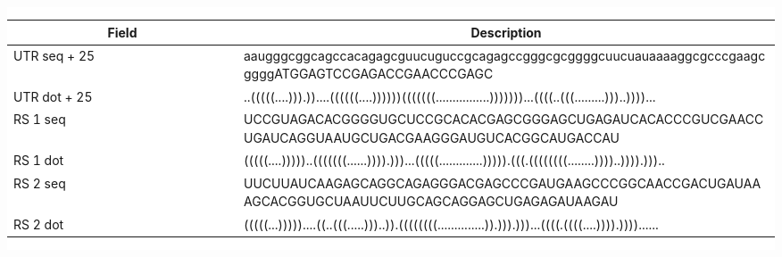 
<div style="overflow-x:auto;">

<table>
<colgroup>
<col width="30%" />
<col width="70%" />
</colgroup>
<thead>
<tr class="header">
<th>Field</th>
<th>Description</th>
</tr>
</thead>
<tbody>
<tr>
<td markdown="span">UTR seq + 25 </td>
<td markdown="span"> aaugggcggcagccacagagcguucuguccgcagagccgggcgcggggcuucuauaaaaggcgcccgaagcggggATGGAGTCCGAGACCGAACCCGAGC </td>
</tr>
<tr>
<td markdown="span">UTR dot + 25  </td>
<td markdown="span"> ..(((((....))).))....((((((....))))))(((((((................)))))))...((((..(((.........)))..))))...
</td>
</tr>


<tr>
<td markdown="span">RS 1 seq </td>
<td markdown="span"> UCCGUAGACACGGGGUGCUCCGCACACGAGCGGGAGCUGAGAUCACACCCGUCGAACCUGAUCAGGUAAUGCUGACGAAGGGAUGUCACGGCAUGACCAU
</td>
</tr>


<tr>
<td markdown="span">RS 1 dot </td>
<td markdown="span"> (((((....)))))..(((((((......)))).)))...(((((.............))))).(((.((((((((........))))..)))).)))..
</td>
</tr>


<tr>
<td markdown="span">RS 2 seq </td>
<td markdown="span"> UUCUUAUCAAGAGCAGGCAGAGGGACGAGCCCGAUGAAGCCCGGCAACCGACUGAUAAAGCACGGUGCUAAUUCUUGCAGCAGGAGCUGAGAGAUAAGAU
</td>
</tr>


<tr>
<td markdown="span">RS 2 dot </td>
<td markdown="span"> (((((...)))))....((..(((.....)))..)).((((((((..............)).))).)))...((((.((((....)))).))))......
</td>
</tr>

